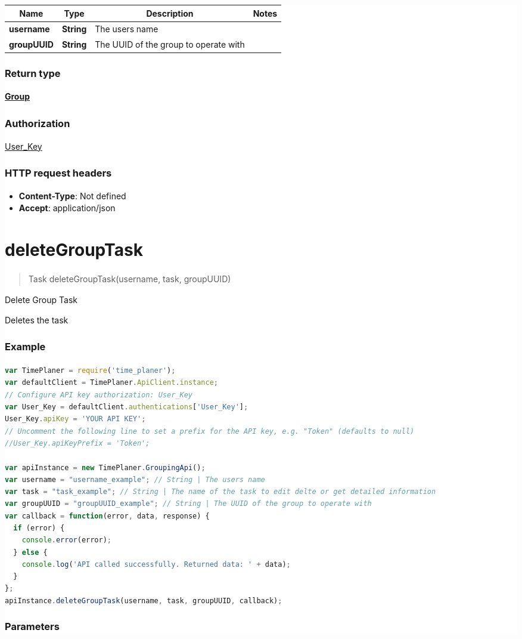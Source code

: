 Name | Type | Description  | Notes
------------- | ------------- | ------------- | -------------
 **username** | **String**| The users name | 
 **groupUUID** | **String**| The UUID of the group to operate with | 

### Return type

[**Group**](Group.md)

### Authorization

[User_Key](../README.md#User_Key)

### HTTP request headers

 - **Content-Type**: Not defined
 - **Accept**: application/json

<a name="deleteGroupTask"></a>
# **deleteGroupTask**
> Task deleteGroupTask(username, task, groupUUID)

Delete Group Task

Deletes the task

### Example
```javascript
var TimePlaner = require('time_planer');
var defaultClient = TimePlaner.ApiClient.instance;
// Configure API key authorization: User_Key
var User_Key = defaultClient.authentications['User_Key'];
User_Key.apiKey = 'YOUR API KEY';
// Uncomment the following line to set a prefix for the API key, e.g. "Token" (defaults to null)
//User_Key.apiKeyPrefix = 'Token';

var apiInstance = new TimePlaner.GroupingApi();
var username = "username_example"; // String | The users name
var task = "task_example"; // String | The name of the task to edit delte or get detailed information
var groupUUID = "groupUUID_example"; // String | The UUID of the group to operate with
var callback = function(error, data, response) {
  if (error) {
    console.error(error);
  } else {
    console.log('API called successfully. Returned data: ' + data);
  }
};
apiInstance.deleteGroupTask(username, task, groupUUID, callback);
```

### Parameters
